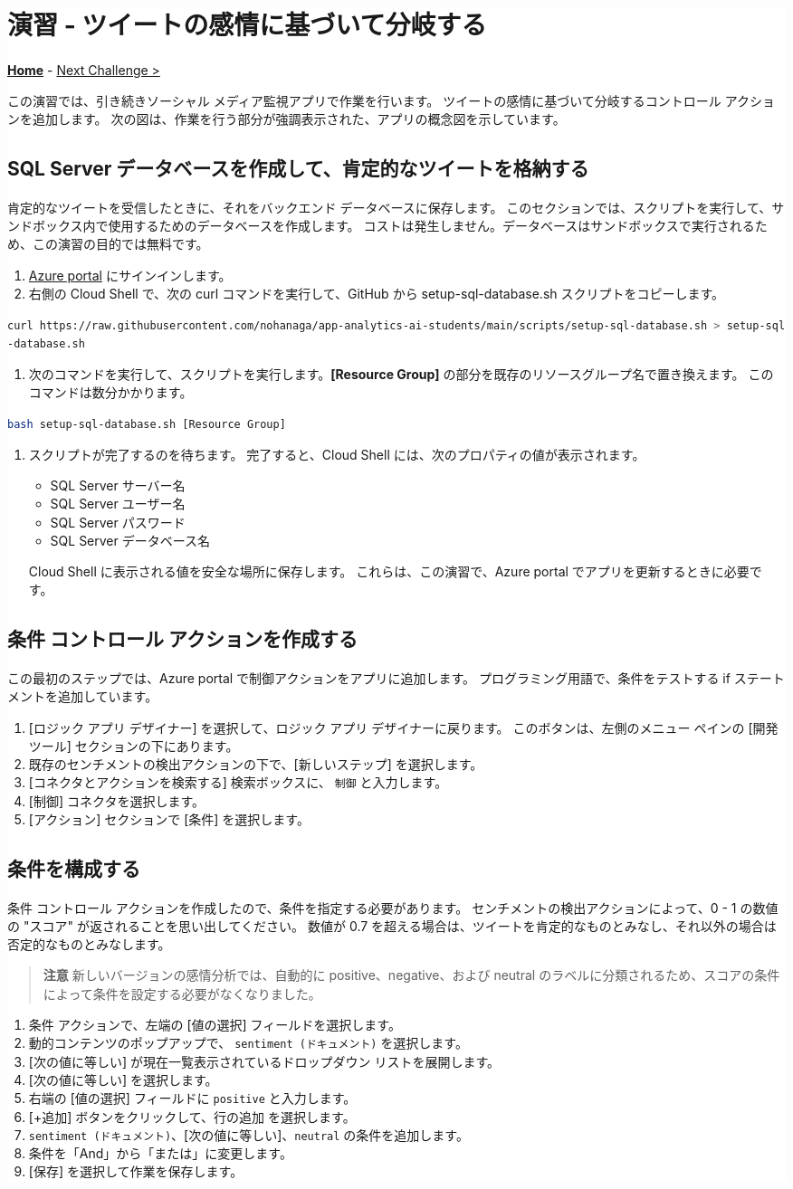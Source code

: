 # 演習 - ツイートの感情に基づいて分岐する

**[Home](./README.md)** - [Next Challenge >](./Challenge-01.md)

この演習では、引き続きソーシャル メディア監視アプリで作業を行います。 ツイートの感情に基づいて分岐するコントロール アクションを追加します。 次の図は、作業を行う部分が強調表示された、アプリの概念図を示しています。

## SQL Server データベースを作成して、肯定的なツイートを格納する
肯定的なツイートを受信したときに、それをバックエンド データベースに保存します。 このセクションでは、スクリプトを実行して、サンドボックス内で使用するためのデータベースを作成します。 コストは発生しません。データベースはサンドボックスで実行されるため、この演習の目的では無料です。

1. [Azure portal](https://portal.azure.com/) にサインインします。
1. 右側の Cloud Shell で、次の curl コマンドを実行して、GitHub から setup-sql-database.sh スクリプトをコピーします。

```bash
curl https://raw.githubusercontent.com/nohanaga/app-analytics-ai-students/main/scripts/setup-sql-database.sh > setup-sql-database.sh
```

1. 次のコマンドを実行して、スクリプトを実行します。**[Resource Group]** の部分を既存のリソースグループ名で置き換えます。 このコマンドは数分かかります。

```bash
bash setup-sql-database.sh [Resource Group]
```

1. スクリプトが完了するのを待ちます。 完了すると、Cloud Shell には、次のプロパティの値が表示されます。

    - SQL Server サーバー名
    - SQL Server ユーザー名
    - SQL Server パスワード
    - SQL Server データベース名

    Cloud Shell に表示される値を安全な場所に保存します。 これらは、この演習で、Azure portal でアプリを更新するときに必要です。

## 条件 コントロール アクションを作成する
この最初のステップでは、Azure portal で制御アクションをアプリに追加します。 プログラミング用語で、条件をテストする if ステートメントを追加しています。

1. [ロジック アプリ デザイナー] を選択して、ロジック アプリ デザイナーに戻ります。 このボタンは、左側のメニュー ペインの [開発ツール] セクションの下にあります。
1. 既存のセンチメントの検出アクションの下で、[新しいステップ] を選択します。
1. [コネクタとアクションを検索する] 検索ボックスに、 `制御` と入力します。
1. [制御] コネクタを選択します。
1. [アクション] セクションで [条件] を選択します。

## 条件を構成する
条件 コントロール アクションを作成したので、条件を指定する必要があります。 センチメントの検出アクションによって、0 - 1 の数値の "スコア" が返されることを思い出してください。 数値が 0.7 を超える場合は、ツイートを肯定的なものとみなし、それ以外の場合は否定的なものとみなします。

> **注意**
> 新しいバージョンの感情分析では、自動的に positive、negative、および neutral のラベルに分類されるため、スコアの条件によって条件を設定する必要がなくなりました。

1. 条件 アクションで、左端の [値の選択] フィールドを選択します。
1. 動的コンテンツのポップアップで、 `sentiment (ドキュメント)`  を選択します。
1. [次の値に等しい] が現在一覧表示されているドロップダウン リストを展開します。
1. [次の値に等しい] を選択します。
1. 右端の [値の選択] フィールドに `positive` と入力します。
1. [+追加] ボタンをクリックして、行の追加 を選択します。
1. `sentiment (ドキュメント)`、[次の値に等しい]、`neutral` の条件を追加します。
1. 条件を「And」から「または」に変更します。
1. [保存] を選択して作業を保存します。
